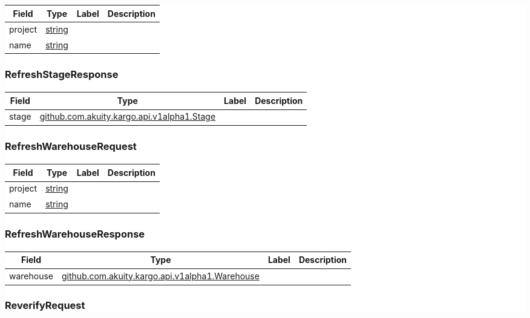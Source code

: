 | Field | Type | Label | Description |
| ----- | ---- | ----- | ----------- |
| project | [string](#string) |  |  |
| name | [string](#string) |  |  |






<a name="akuity-io-kargo-service-v1alpha1-RefreshStageResponse"></a>

### RefreshStageResponse



| Field | Type | Label | Description |
| ----- | ---- | ----- | ----------- |
| stage | [github.com.akuity.kargo.api.v1alpha1.Stage](#github-com-akuity-kargo-api-v1alpha1-Stage) |  |  |






<a name="akuity-io-kargo-service-v1alpha1-RefreshWarehouseRequest"></a>

### RefreshWarehouseRequest



| Field | Type | Label | Description |
| ----- | ---- | ----- | ----------- |
| project | [string](#string) |  |  |
| name | [string](#string) |  |  |






<a name="akuity-io-kargo-service-v1alpha1-RefreshWarehouseResponse"></a>

### RefreshWarehouseResponse



| Field | Type | Label | Description |
| ----- | ---- | ----- | ----------- |
| warehouse | [github.com.akuity.kargo.api.v1alpha1.Warehouse](#github-com-akuity-kargo-api-v1alpha1-Warehouse) |  |  |






<a name="akuity-io-kargo-service-v1alpha1-ReverifyRequest"></a>

### ReverifyRequest


